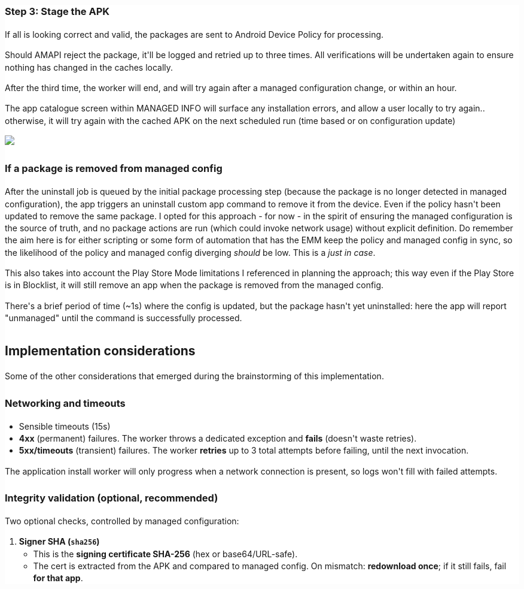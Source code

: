 ### Step 3: Stage the APK

If all is looking correct and valid, the packages are sent to Android Device Policy for processing. 

Should AMAPI reject the package, it'll be logged and retried up to three times. All verifications will be undertaken again to ensure nothing has changed in the caches locally.

After the third time, the worker will end, and will try again after a managed configuration change, or within an hour.

The app catalogue screen within MANAGED INFO will surface any installation errors, and allow a user locally to try again.. otherwise, it will try again with the cached APK on the next scheduled run (time based or on configuration update)

<img src="https://cdn.bayton.org/uploads/2025/appcatalogue_managedinfo.png" width="300px" />

### If a package is removed from managed config

After the uninstall job is queued by the initial package processing step (because the package is no longer detected in managed configuration), the app triggers an uninstall custom app command to remove it from the device. Even if the policy hasn't been updated to remove the same package. I opted for this approach - for now - in the spirit of ensuring the managed configuration is the source of truth, and no package actions are run (which could invoke network usage) without explicit definition. Do remember the aim here is for either scripting or some form of automation that has the EMM keep the policy and managed config in sync, so the likelihood of the policy and managed config diverging _should_ be low. This is a _just in case_.

This also takes into account the Play Store Mode limitations I referenced in planning the approach; this way even if the Play Store is in Blocklist, it will still remove an app when the package is removed from the managed config. 

There's a brief period of time (~1s) where the config is updated, but the package hasn't yet uninstalled: here the app will report "unmanaged" until the command is successfully processed.

## Implementation considerations

Some of the other considerations that emerged during the brainstorming of this implementation.

### Networking and timeouts

- Sensible timeouts (15s) 
- **4xx** (permanent) failures. The worker throws a dedicated exception and **fails** (doesn't waste retries).  
- **5xx/timeouts** (transient) failures. The worker **retries** up to 3 total attempts before failing, until the next invocation.

The application install worker will only progress when a network connection is present, so logs won't fill with failed attempts.

### Integrity validation (optional, recommended)

Two optional checks, controlled by managed configuration:

1) **Signer SHA (`sha256`)**  
   - This is the **signing certificate SHA-256** (hex or base64/URL-safe).
   - The cert is extracted from the APK and compared to managed config. On mismatch: **redownload once**; if it still fails, fail **for that app**.
